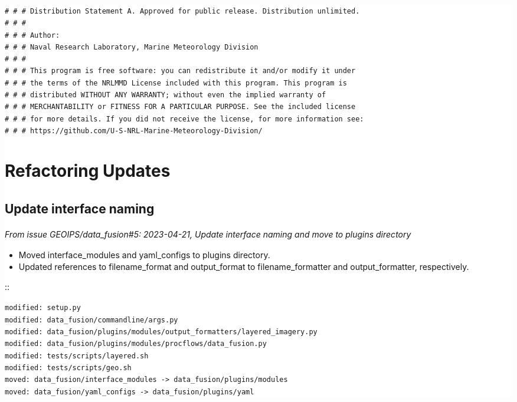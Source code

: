     # # # Distribution Statement A. Approved for public release. Distribution unlimited.
    # # #
    # # # Author:
    # # # Naval Research Laboratory, Marine Meteorology Division
    # # #
    # # # This program is free software: you can redistribute it and/or modify it under
    # # # the terms of the NRLMMD License included with this program. This program is
    # # # distributed WITHOUT ANY WARRANTY; without even the implied warranty of
    # # # MERCHANTABILITY or FITNESS FOR A PARTICULAR PURPOSE. See the included license
    # # # for more details. If you did not receive the license, for more information see:
    # # # https://github.com/U-S-NRL-Marine-Meteorology-Division/

Refactoring Updates
=========

Update interface naming
-----------------------------------------

*From issue GEOIPS/data_fusion#5: 2023-04-21, Update interface naming and move to plugins directory*

* Moved interface_modules and yaml_configs to plugins directory.
* Updated references to filename_format and output_format to filename_formatter and output_formatter, respectively.

::

    modified: setup.py
    modified: data_fusion/commandline/args.py
    modified: data_fusion/plugins/modules/output_formatters/layered_imagery.py
    modified: data_fusion/plugins/modules/procflows/data_fusion.py
    modified: tests/scripts/layered.sh
    modified: tests/scripts/geo.sh
    moved: data_fusion/interface_modules -> data_fusion/plugins/modules
    moved: data_fusion/yaml_configs -> data_fusion/plugins/yaml
